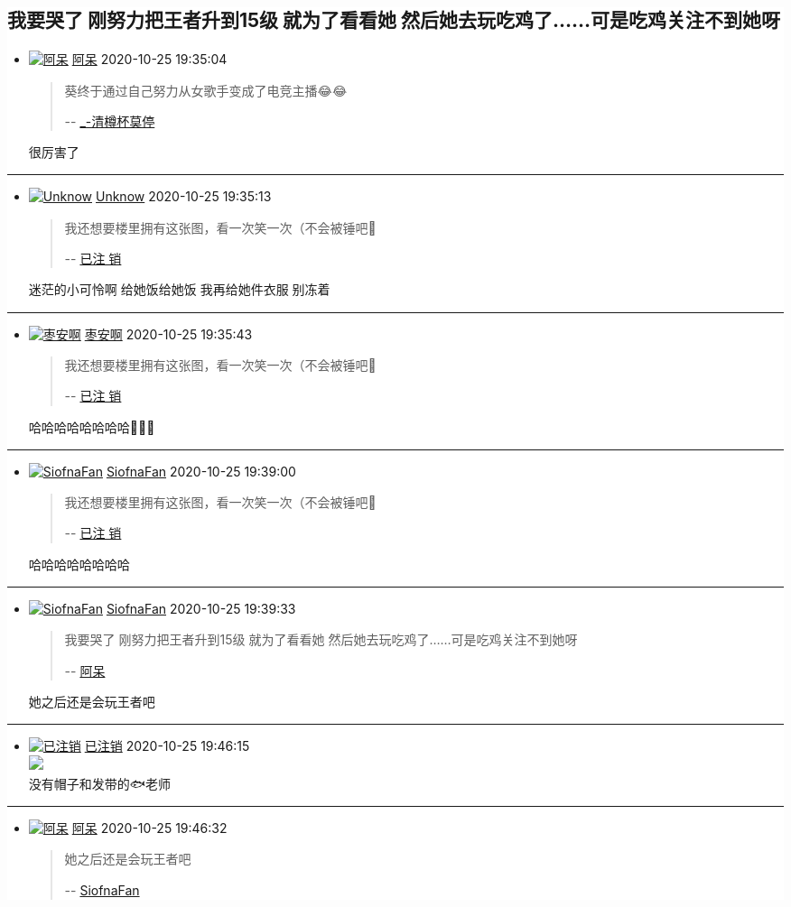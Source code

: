   我要哭了 刚努力把王者升到15级 就为了看看她 然后她去玩吃鸡了……可是吃鸡关注不到她呀  
---
* [![阿呆](../../image/icon/u223579792-1.jpg)](https://www.douban.com/people/223579792/)    [阿呆](https://www.douban.com/people/223579792/)    2020-10-25 19:35:04  
  >葵终于通过自己努力从女歌手变成了电竞主播😂😂  
  >
  >-- [_-清樽杯莫停](https://www.douban.com/people/161592149/)  
  
  很厉害了  
---
* [![Unknow](../../image/icon/u219306324-4.jpg)](https://www.douban.com/people/219306324/)    [Unknow](https://www.douban.com/people/219306324/)    2020-10-25 19:35:13  
  >我还想要楼里拥有这张图，看一次笑一次（不会被锤吧🙊  
  >
  >-- [已注 销](https://www.douban.com/people/155947097/)  
  
  迷茫的小可怜啊 给她饭给她饭 我再给她件衣服 别冻着  
---
* [![枣安啊](../../image/icon/u216527947-4.jpg)](https://www.douban.com/people/216527947/)    [枣安啊](https://www.douban.com/people/216527947/)    2020-10-25 19:35:43  
  >我还想要楼里拥有这张图，看一次笑一次（不会被锤吧🙊  
  >
  >-- [已注 销](https://www.douban.com/people/155947097/)  
  
  哈哈哈哈哈哈哈哈🤣🤣🤣  
---
* [![SiofnaFan](../../image/icon/u180076918-2.jpg)](https://www.douban.com/people/180076918/)    [SiofnaFan](https://www.douban.com/people/180076918/)    2020-10-25 19:39:00  
  >我还想要楼里拥有这张图，看一次笑一次（不会被锤吧🙊  
  >
  >-- [已注 销](https://www.douban.com/people/155947097/)  
  
  哈哈哈哈哈哈哈哈  
---
* [![SiofnaFan](../../image/icon/u180076918-2.jpg)](https://www.douban.com/people/180076918/)    [SiofnaFan](https://www.douban.com/people/180076918/)    2020-10-25 19:39:33  
  >我要哭了 刚努力把王者升到15级 就为了看看她 然后她去玩吃鸡了……可是吃鸡关注不到她呀  
  >
  >-- [阿呆](https://www.douban.com/people/223579792/)  
  
  她之后还是会玩王者吧  
---
* [![已注销](../../image/icon/u187860590-7.jpg)](https://www.douban.com/people/187860590/)    [已注销](https://www.douban.com/people/187860590/)    2020-10-25 19:46:15  
  ![](../../image/richtext/p34049428.jpg)  
  没有帽子和发带的🐟老师  
---
* [![阿呆](../../image/icon/u223579792-1.jpg)](https://www.douban.com/people/223579792/)    [阿呆](https://www.douban.com/people/223579792/)    2020-10-25 19:46:32  
  >她之后还是会玩王者吧  
  >
  >-- [SiofnaFan](https://www.douban.com/people/180076918/)  
  